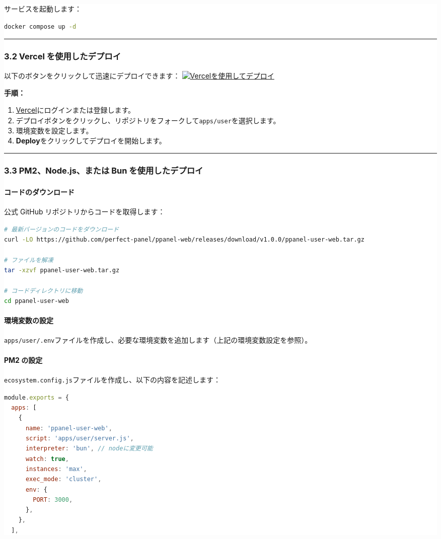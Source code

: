 サービスを起動します：

```bash
docker compose up -d
```

---

### **3.2 Vercel を使用したデプロイ**

以下のボタンをクリックして迅速にデプロイできます：
[![Vercelを使用してデプロイ](https://vercel.com/button)](https://vercel.com/new/clone?demo-description=PPanel%20is%20a%20pure%2C%20professional%2C%20and%20perfect%20open-source%20proxy%20panel%20tool%2C%20designed%20to%20be%20your%20ideal%20choice%20for%20learning%20and%20practical%20use&demo-image=https%3A%2F%2Furlscan.io%2Fliveshot%2F%3Fwidth%3D1920%26height%3D1080%26url%3Dhttps%3A%2F%2Fuser.ppanel.dev&demo-title=PPanel%20User%20Web&demo-url=https%3A%2F%2Fuser.ppanel.dev%2F&from=.&project-name=ppanel-user-web&repository-name=ppanel-web&repository-url=https%3A%2F%2Fgithub.com%2Fperfect-panel%2Fppanel-web&root-directory=apps%2Fuser&skippable-integrations=1)

**手順：**

1. [Vercel](https://vercel.com/)にログインまたは登録します。
2. デプロイボタンをクリックし、リポジトリをフォークして`apps/user`を選択します。
3. 環境変数を設定します。
4. **Deploy**をクリックしてデプロイを開始します。

---

### **3.3 PM2、Node.js、または Bun を使用したデプロイ**

#### コードのダウンロード

公式 GitHub リポジトリからコードを取得します：

```bash
# 最新バージョンのコードをダウンロード
curl -LO https://github.com/perfect-panel/ppanel-web/releases/download/v1.0.0/ppanel-user-web.tar.gz

# ファイルを解凍
tar -xzvf ppanel-user-web.tar.gz

# コードディレクトリに移動
cd ppanel-user-web
```

#### 環境変数の設定

`apps/user/.env`ファイルを作成し、必要な環境変数を追加します（上記の環境変数設定を参照）。

#### PM2 の設定

`ecosystem.config.js`ファイルを作成し、以下の内容を記述します：

```javascript
module.exports = {
  apps: [
    {
      name: 'ppanel-user-web',
      script: 'apps/user/server.js',
      interpreter: 'bun', // nodeに変更可能
      watch: true,
      instances: 'max',
      exec_mode: 'cluster',
      env: {
        PORT: 3000,
      },
    },
  ],
```